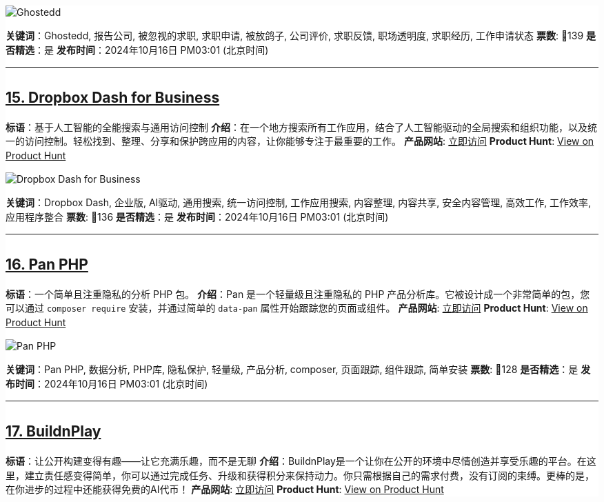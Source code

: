 ![Ghostedd](https://ph-files.imgix.net/d847ede8-6362-4cd5-b757-bc4f98f353e0.png?auto=format&fit=crop&frame=1&h=512&w=1024)

**关键词**：Ghostedd, 报告公司, 被忽视的求职, 求职申请, 被放鸽子, 公司评价, 求职反馈, 职场透明度, 求职经历, 工作申请状态
**票数**: 🔺139
**是否精选**：是
**发布时间**：2024年10月16日 PM03:01 (北京时间)

---

## [15. Dropbox Dash for Business](https://www.producthunt.com/posts/dropbox-dash-for-business?utm_campaign=producthunt-api&utm_medium=api-v2&utm_source=Application%3A+decohack+%28ID%3A+131684%29)
**标语**：基于人工智能的全能搜索与通用访问控制
**介绍**：在一个地方搜索所有工作应用，结合了人工智能驱动的全局搜索和组织功能，以及统一的访问控制。轻松找到、整理、分享和保护跨应用的内容，让你能够专注于最重要的工作。
**产品网站**: [立即访问](https://www.producthunt.com/r/AECFX2LCHKMCKF?utm_campaign=producthunt-api&utm_medium=api-v2&utm_source=Application%3A+decohack+%28ID%3A+131684%29)
**Product Hunt**: [View on Product Hunt](https://www.producthunt.com/posts/dropbox-dash-for-business?utm_campaign=producthunt-api&utm_medium=api-v2&utm_source=Application%3A+decohack+%28ID%3A+131684%29)

![Dropbox Dash for Business](https://ph-files.imgix.net/4ce7b1fb-b0ba-4c03-ab78-772162524454.png?auto=format&fit=crop&frame=1&h=512&w=1024)

**关键词**：Dropbox Dash, 企业版, AI驱动, 通用搜索, 统一访问控制, 工作应用搜索, 内容整理, 内容共享, 安全内容管理, 高效工作, 工作效率, 应用程序整合
**票数**: 🔺136
**是否精选**：是
**发布时间**：2024年10月16日 PM03:01 (北京时间)

---

## [16. Pan PHP](https://www.producthunt.com/posts/pan-php?utm_campaign=producthunt-api&utm_medium=api-v2&utm_source=Application%3A+decohack+%28ID%3A+131684%29)
**标语**：一个简单且注重隐私的分析 PHP 包。
**介绍**：Pan 是一个轻量级且注重隐私的 PHP 产品分析库。它被设计成一个非常简单的包，您可以通过 `composer require` 安装，并通过简单的 `data-pan` 属性开始跟踪您的页面或组件。
**产品网站**: [立即访问](https://www.producthunt.com/r/4GWG2ZXIZG32ES?utm_campaign=producthunt-api&utm_medium=api-v2&utm_source=Application%3A+decohack+%28ID%3A+131684%29)
**Product Hunt**: [View on Product Hunt](https://www.producthunt.com/posts/pan-php?utm_campaign=producthunt-api&utm_medium=api-v2&utm_source=Application%3A+decohack+%28ID%3A+131684%29)

![Pan PHP](https://ph-files.imgix.net/e6bba8ec-f720-479d-8fb2-8a4f97a9012e.png?auto=format&fit=crop&frame=1&h=512&w=1024)

**关键词**：Pan PHP, 数据分析, PHP库, 隐私保护, 轻量级, 产品分析, composer, 页面跟踪, 组件跟踪, 简单安装
**票数**: 🔺128
**是否精选**：是
**发布时间**：2024年10月16日 PM03:01 (北京时间)

---

## [17. BuildnPlay](https://www.producthunt.com/posts/buildnplay?utm_campaign=producthunt-api&utm_medium=api-v2&utm_source=Application%3A+decohack+%28ID%3A+131684%29)
**标语**：让公开构建变得有趣——让它充满乐趣，而不是无聊
**介绍**：BuildnPlay是一个让你在公开的环境中尽情创造并享受乐趣的平台。在这里，建立责任感变得简单，你可以通过完成任务、升级和获得积分来保持动力。你只需根据自己的需求付费，没有订阅的束缚。更棒的是，在你进步的过程中还能获得免费的AI代币！
**产品网站**: [立即访问](https://www.producthunt.com/r/SBRWV6V6EFYT7L?utm_campaign=producthunt-api&utm_medium=api-v2&utm_source=Application%3A+decohack+%28ID%3A+131684%29)
**Product Hunt**: [View on Product Hunt](https://www.producthunt.com/posts/buildnplay?utm_campaign=producthunt-api&utm_medium=api-v2&utm_source=Application%3A+decohack+%28ID%3A+131684%29)
